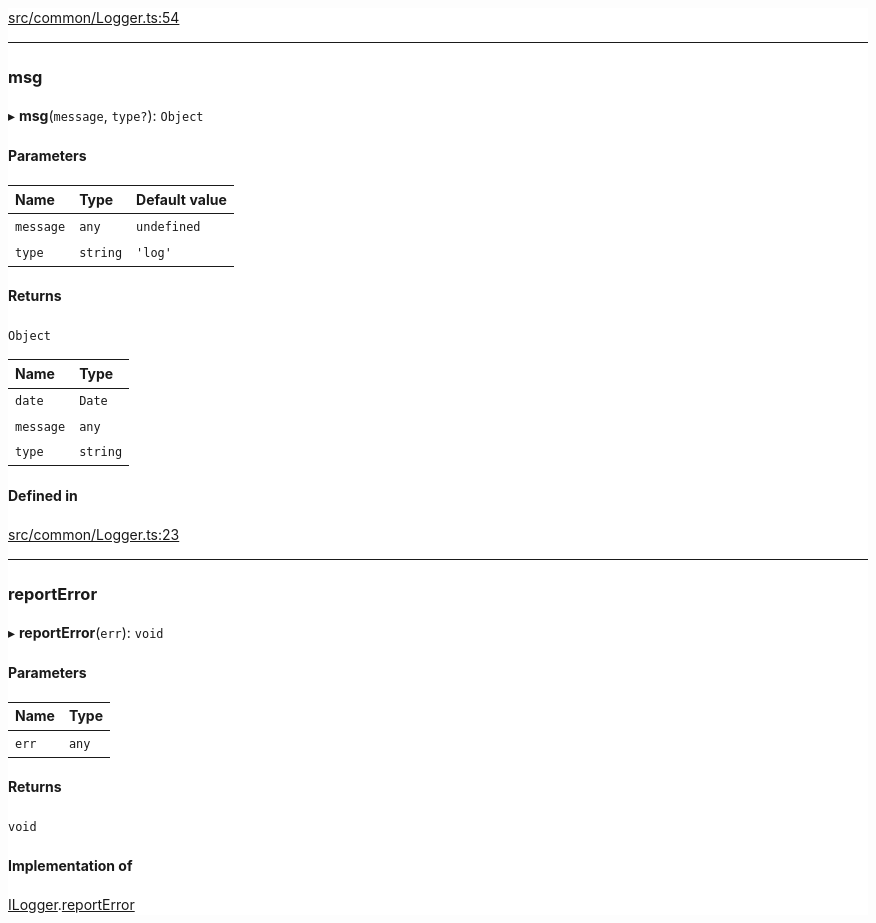 [src/common/Logger.ts:54](https://github.com/linonetwo/bpmn-server/blob/02da6f2/src/common/Logger.ts#L54)

___

### msg

▸ **msg**(`message`, `type?`): `Object`

#### Parameters

| Name | Type | Default value |
| :------ | :------ | :------ |
| `message` | `any` | `undefined` |
| `type` | `string` | `'log'` |

#### Returns

`Object`

| Name | Type |
| :------ | :------ |
| `date` | `Date` |
| `message` | `any` |
| `type` | `string` |

#### Defined in

[src/common/Logger.ts:23](https://github.com/linonetwo/bpmn-server/blob/02da6f2/src/common/Logger.ts#L23)

___

### reportError

▸ **reportError**(`err`): `void`

#### Parameters

| Name | Type |
| :------ | :------ |
| `err` | `any` |

#### Returns

`void`

#### Implementation of

[ILogger](../interfaces/interfaces_common.ILogger.md).[reportError](../interfaces/interfaces_common.ILogger.md#reporterror)
